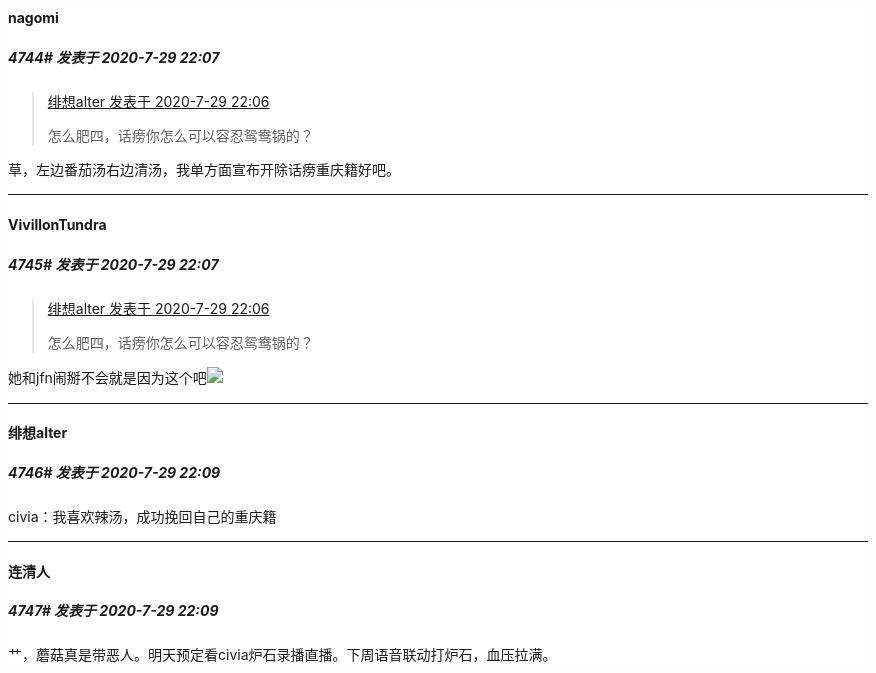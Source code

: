 ####  nagomi  
##### 4744#       发表于 2020-7-29 22:07



<blockquote><a href="httphttps://bbs.saraba1st.com/2b/forum.php?mod=redirect&amp;goto=findpost&amp;pid=48253962&amp;ptid=1950425" target="_blank">绯想alter 发表于 2020-7-29 22:06</a>

怎么肥四，话痨你怎么可以容忍鸳鸯锅的？</blockquote>
草，左边番茄汤右边清汤，我单方面宣布开除话痨重庆籍好吧。







-----

####  VivillonTundra  
##### 4745#       发表于 2020-7-29 22:07



<blockquote><a href="httphttps://bbs.saraba1st.com/2b/forum.php?mod=redirect&amp;goto=findpost&amp;pid=48253962&amp;ptid=1950425" target="_blank">绯想alter 发表于 2020-7-29 22:06</a>

怎么肥四，话痨你怎么可以容忍鸳鸯锅的？</blockquote>
她和jfn闹掰不会就是因为这个吧<img src="https://static.saraba1st.com/image/smiley/face2017/001.png" referrerpolicy="no-referrer">







-----

####  绯想alter  
##### 4746#       发表于 2020-7-29 22:09




civia：我喜欢辣汤，成功挽回自己的重庆籍







-----

####  连清人  
##### 4747#       发表于 2020-7-29 22:09




艹，蘑菇真是带恶人。明天预定看civia炉石录播直播。下周语音联动打炉石，血压拉满。






